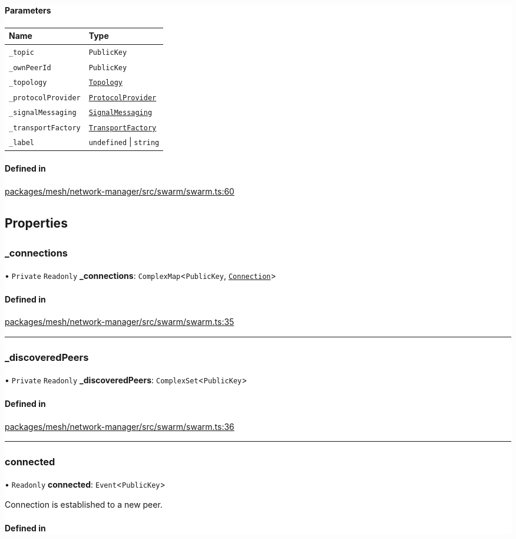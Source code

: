 #### Parameters

| Name | Type |
| :------ | :------ |
| `_topic` | `PublicKey` |
| `_ownPeerId` | `PublicKey` |
| `_topology` | [`Topology`](../interfaces/dxos_network_manager.Topology.md) |
| `_protocolProvider` | [`ProtocolProvider`](../modules/dxos_network_manager.md#protocolprovider) |
| `_signalMessaging` | [`SignalMessaging`](../interfaces/dxos_network_manager.SignalMessaging.md) |
| `_transportFactory` | [`TransportFactory`](../modules/dxos_network_manager.md#transportfactory) |
| `_label` | `undefined` \| `string` |

#### Defined in

[packages/mesh/network-manager/src/swarm/swarm.ts:60](https://github.com/dxos/dxos/blob/e3b936721/packages/mesh/network-manager/src/swarm/swarm.ts#L60)

## Properties

### \_connections

• `Private` `Readonly` **\_connections**: `ComplexMap`<`PublicKey`, [`Connection`](dxos_network_manager.Connection.md)\>

#### Defined in

[packages/mesh/network-manager/src/swarm/swarm.ts:35](https://github.com/dxos/dxos/blob/e3b936721/packages/mesh/network-manager/src/swarm/swarm.ts#L35)

___

### \_discoveredPeers

• `Private` `Readonly` **\_discoveredPeers**: `ComplexSet`<`PublicKey`\>

#### Defined in

[packages/mesh/network-manager/src/swarm/swarm.ts:36](https://github.com/dxos/dxos/blob/e3b936721/packages/mesh/network-manager/src/swarm/swarm.ts#L36)

___

### connected

• `Readonly` **connected**: `Event`<`PublicKey`\>

Connection is established to a new peer.

#### Defined in
